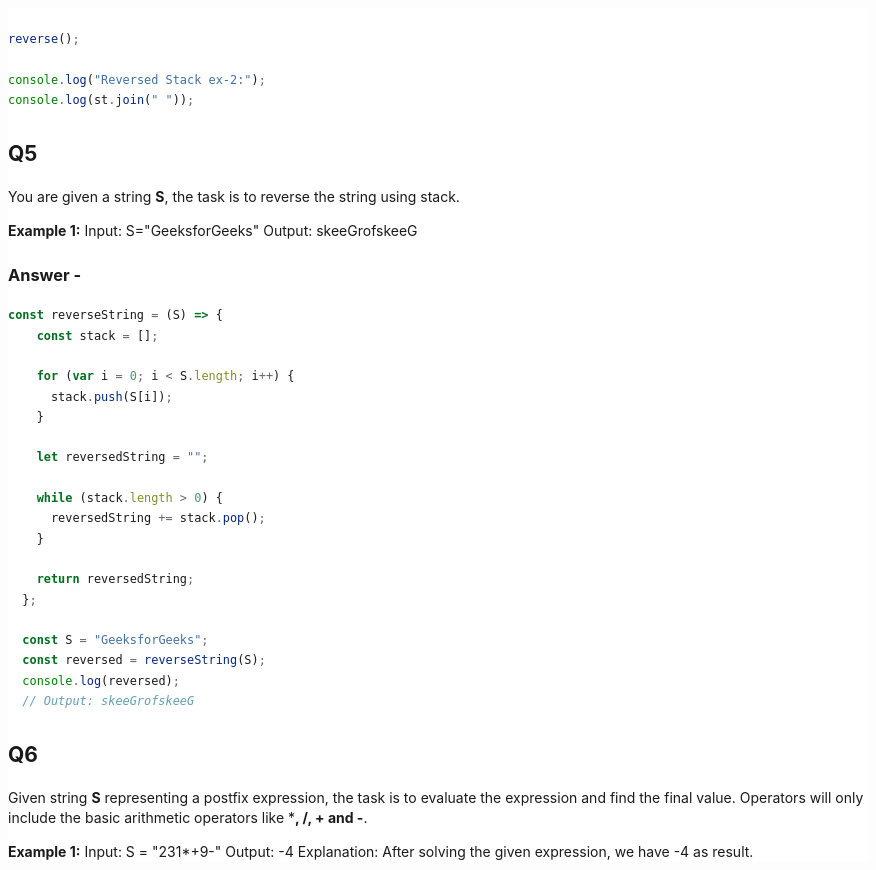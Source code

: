 ```javascript

reverse();

console.log("Reversed Stack ex-2:");
console.log(st.join(" "));
```

## Q5

You are given a string **S**, the task is to reverse the string using stack.

**Example 1:**
Input: S="GeeksforGeeks"
Output: skeeGrofskeeG

### Answer -


```javascript
const reverseString = (S) => {
    const stack = [];
  
    for (var i = 0; i < S.length; i++) {
      stack.push(S[i]);
    }
  
    let reversedString = "";
  
    while (stack.length > 0) {
      reversedString += stack.pop();
    }
  
    return reversedString;
  };
  
  const S = "GeeksforGeeks";
  const reversed = reverseString(S);
  console.log(reversed);
  // Output: skeeGrofskeeG
```

## Q6

Given string **S** representing a postfix expression, the task is to evaluate the expression and find the final value. Operators will only include the basic arithmetic operators like ***, /, + and -**.

**Example 1:**
Input: S = "231*+9-"
Output: -4
Explanation:
After solving the given expression,
we have -4 as result.
